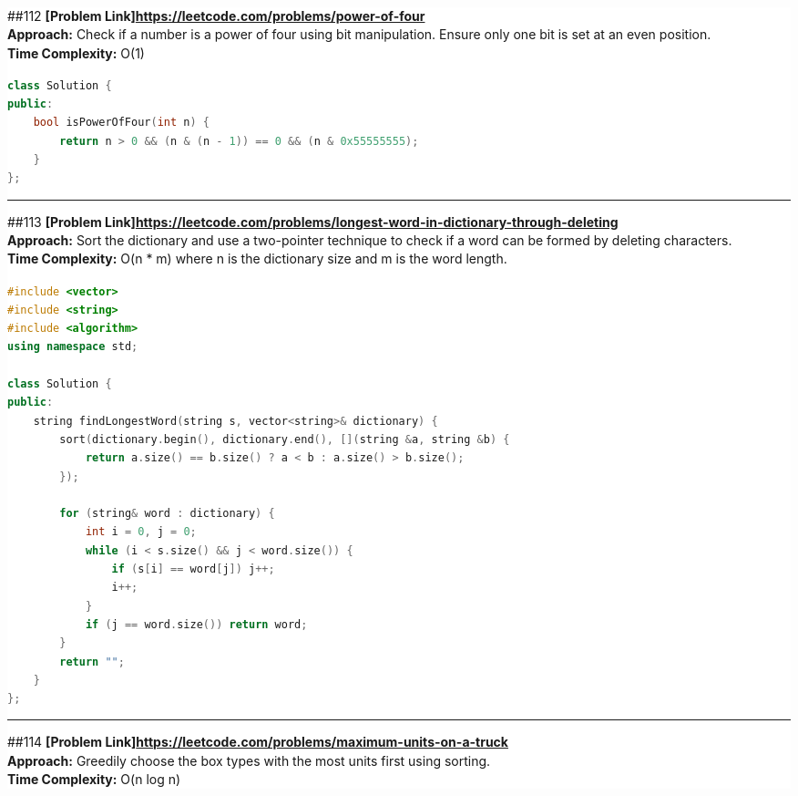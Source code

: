 
##112 ****[Problem Link]https://leetcode.com/problems/power-of-four****  
**Approach:** Check if a number is a power of four using bit manipulation. Ensure only one bit is set at an even position.  
**Time Complexity:** O(1)  

```cpp
class Solution {
public:
    bool isPowerOfFour(int n) {
        return n > 0 && (n & (n - 1)) == 0 && (n & 0x55555555);
    }
};
```

---

##113 ****[Problem Link]https://leetcode.com/problems/longest-word-in-dictionary-through-deleting****  
**Approach:** Sort the dictionary and use a two-pointer technique to check if a word can be formed by deleting characters.  
**Time Complexity:** O(n * m) where n is the dictionary size and m is the word length.  

```cpp
#include <vector>
#include <string>
#include <algorithm>
using namespace std;

class Solution {
public:
    string findLongestWord(string s, vector<string>& dictionary) {
        sort(dictionary.begin(), dictionary.end(), [](string &a, string &b) {
            return a.size() == b.size() ? a < b : a.size() > b.size();
        });

        for (string& word : dictionary) {
            int i = 0, j = 0;
            while (i < s.size() && j < word.size()) {
                if (s[i] == word[j]) j++;
                i++;
            }
            if (j == word.size()) return word;
        }
        return "";
    }
};
```

---

##114 ****[Problem Link]https://leetcode.com/problems/maximum-units-on-a-truck****  
**Approach:** Greedily choose the box types with the most units first using sorting.  
**Time Complexity:** O(n log n)  
